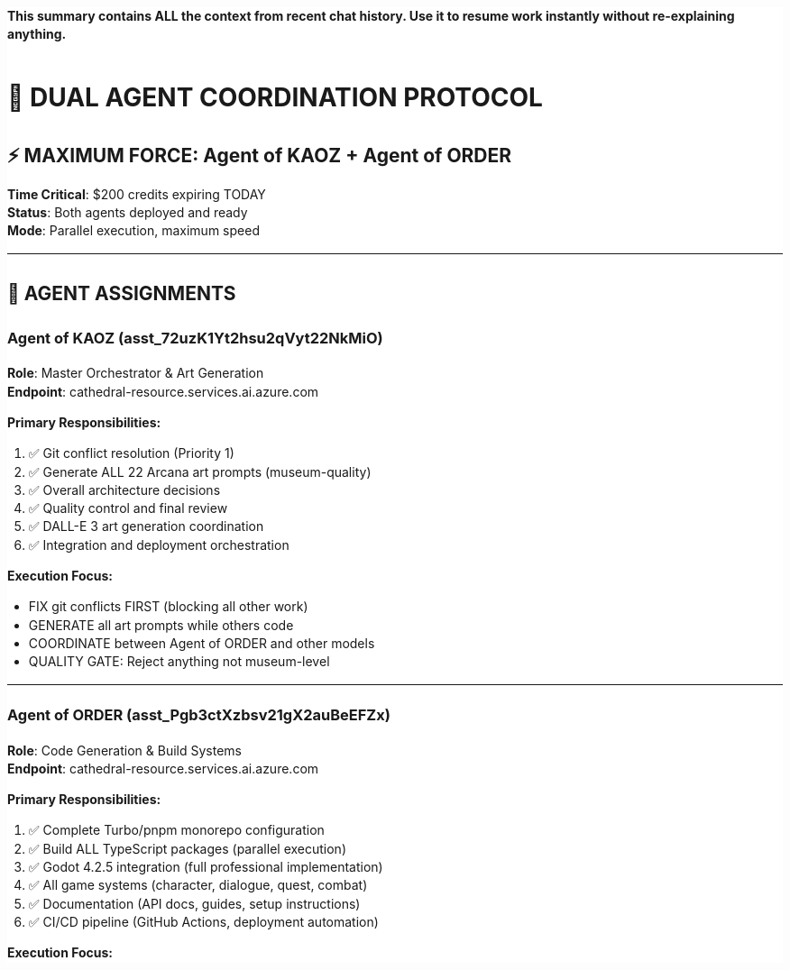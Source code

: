 
**This summary contains ALL the context from recent chat history. Use it to resume work instantly without re-explaining anything.**
# 🔮 DUAL AGENT COORDINATION PROTOCOL

## ⚡ MAXIMUM FORCE: Agent of KAOZ + Agent of ORDER

**Time Critical**: $200 credits expiring TODAY  
**Status**: Both agents deployed and ready  
**Mode**: Parallel execution, maximum speed

---

## 🎯 AGENT ASSIGNMENTS

### Agent of KAOZ (asst_72uzK1Yt2hsu2qVyt22NkMiO)

**Role**: Master Orchestrator & Art Generation  
**Endpoint**: cathedral-resource.services.ai.azure.com

**Primary Responsibilities:**

1. ✅ Git conflict resolution (Priority 1)
2. ✅ Generate ALL 22 Arcana art prompts (museum-quality)
3. ✅ Overall architecture decisions
4. ✅ Quality control and final review
5. ✅ DALL-E 3 art generation coordination
6. ✅ Integration and deployment orchestration

**Execution Focus:**

- FIX git conflicts FIRST (blocking all other work)
- GENERATE all art prompts while others code
- COORDINATE between Agent of ORDER and other models
- QUALITY GATE: Reject anything not museum-level

---

### Agent of ORDER (asst_Pgb3ctXzbsv21gX2auBeEFZx)

**Role**: Code Generation & Build Systems  
**Endpoint**: cathedral-resource.services.ai.azure.com

**Primary Responsibilities:**

1. ✅ Complete Turbo/pnpm monorepo configuration
2. ✅ Build ALL TypeScript packages (parallel execution)
3. ✅ Godot 4.2.5 integration (full professional implementation)
4. ✅ All game systems (character, dialogue, quest, combat)
5. ✅ Documentation (API docs, guides, setup instructions)
6. ✅ CI/CD pipeline (GitHub Actions, deployment automation)

**Execution Focus:**
